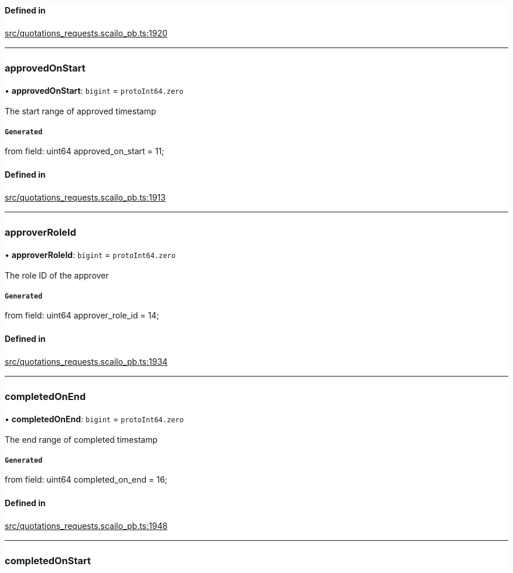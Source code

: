#### Defined in

[src/quotations_requests.scailo_pb.ts:1920](https://github.com/scailo/ts-sdk/blob/c10a36b57201dfa5903d4b53efa1e62aa6208936/src/quotations_requests.scailo_pb.ts#L1920)

___

### approvedOnStart

• **approvedOnStart**: `bigint` = `protoInt64.zero`

The start range of approved timestamp

**`Generated`**

from field: uint64 approved_on_start = 11;

#### Defined in

[src/quotations_requests.scailo_pb.ts:1913](https://github.com/scailo/ts-sdk/blob/c10a36b57201dfa5903d4b53efa1e62aa6208936/src/quotations_requests.scailo_pb.ts#L1913)

___

### approverRoleId

• **approverRoleId**: `bigint` = `protoInt64.zero`

The role ID of the approver

**`Generated`**

from field: uint64 approver_role_id = 14;

#### Defined in

[src/quotations_requests.scailo_pb.ts:1934](https://github.com/scailo/ts-sdk/blob/c10a36b57201dfa5903d4b53efa1e62aa6208936/src/quotations_requests.scailo_pb.ts#L1934)

___

### completedOnEnd

• **completedOnEnd**: `bigint` = `protoInt64.zero`

The end range of completed timestamp

**`Generated`**

from field: uint64 completed_on_end = 16;

#### Defined in

[src/quotations_requests.scailo_pb.ts:1948](https://github.com/scailo/ts-sdk/blob/c10a36b57201dfa5903d4b53efa1e62aa6208936/src/quotations_requests.scailo_pb.ts#L1948)

___

### completedOnStart
